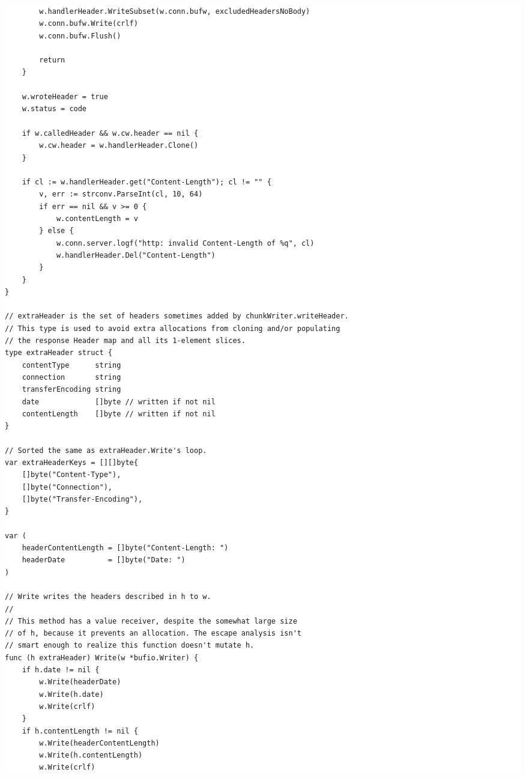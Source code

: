```
		w.handlerHeader.WriteSubset(w.conn.bufw, excludedHeadersNoBody)
		w.conn.bufw.Write(crlf)
		w.conn.bufw.Flush()

		return
	}

	w.wroteHeader = true
	w.status = code

	if w.calledHeader && w.cw.header == nil {
		w.cw.header = w.handlerHeader.Clone()
	}

	if cl := w.handlerHeader.get("Content-Length"); cl != "" {
		v, err := strconv.ParseInt(cl, 10, 64)
		if err == nil && v >= 0 {
			w.contentLength = v
		} else {
			w.conn.server.logf("http: invalid Content-Length of %q", cl)
			w.handlerHeader.Del("Content-Length")
		}
	}
}

// extraHeader is the set of headers sometimes added by chunkWriter.writeHeader.
// This type is used to avoid extra allocations from cloning and/or populating
// the response Header map and all its 1-element slices.
type extraHeader struct {
	contentType      string
	connection       string
	transferEncoding string
	date             []byte // written if not nil
	contentLength    []byte // written if not nil
}

// Sorted the same as extraHeader.Write's loop.
var extraHeaderKeys = [][]byte{
	[]byte("Content-Type"),
	[]byte("Connection"),
	[]byte("Transfer-Encoding"),
}

var (
	headerContentLength = []byte("Content-Length: ")
	headerDate          = []byte("Date: ")
)

// Write writes the headers described in h to w.
//
// This method has a value receiver, despite the somewhat large size
// of h, because it prevents an allocation. The escape analysis isn't
// smart enough to realize this function doesn't mutate h.
func (h extraHeader) Write(w *bufio.Writer) {
	if h.date != nil {
		w.Write(headerDate)
		w.Write(h.date)
		w.Write(crlf)
	}
	if h.contentLength != nil {
		w.Write(headerContentLength)
		w.Write(h.contentLength)
		w.Write(crlf)
```